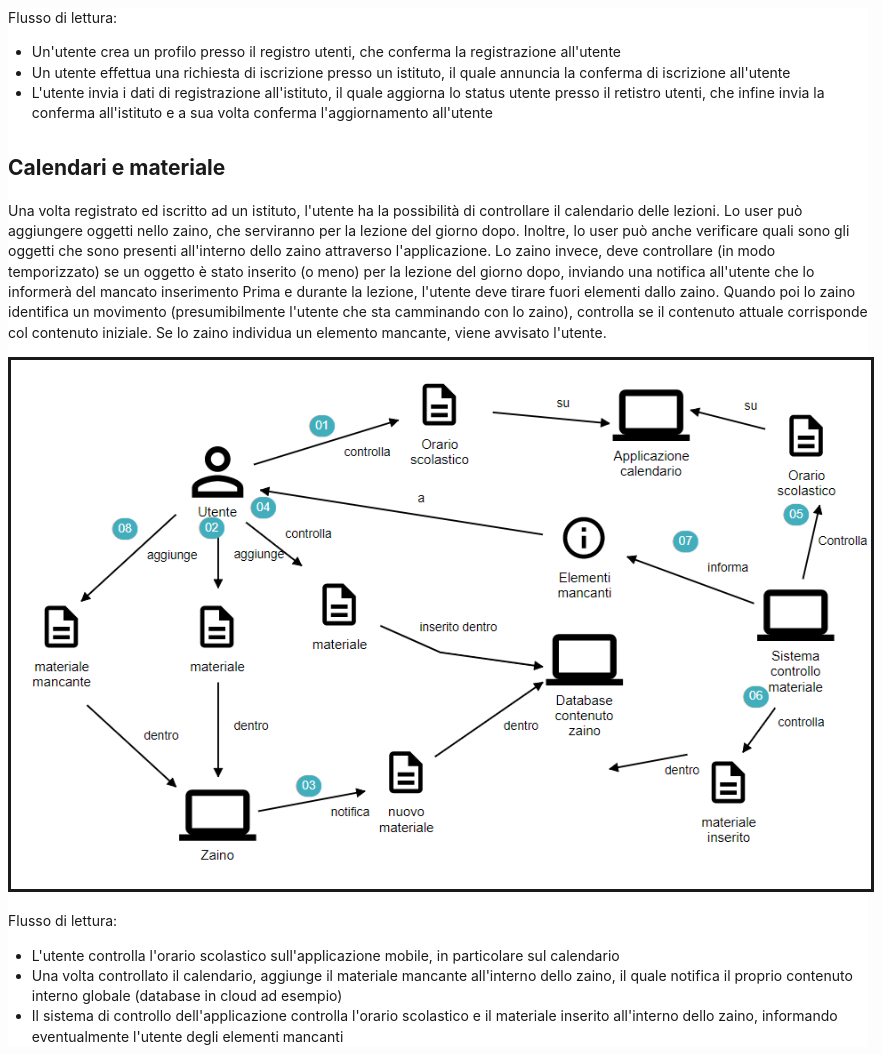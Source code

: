 Flusso di lettura:
- Un'utente crea un profilo presso il registro utenti, che conferma la registrazione all'utente
- Un utente effettua una richiesta di iscrizione presso un istituto, il quale annuncia la conferma di iscrizione all'utente
- L'utente invia i dati di registrazione all'istituto, il quale aggiorna lo status utente presso il retistro utenti, che infine invia la conferma all'istituto e a sua volta conferma l'aggiornamento all'utente 

## Calendari e materiale
Una volta registrato ed iscritto ad un istituto, l'utente ha la possibilità di controllare il calendario delle lezioni.
Lo user può aggiungere oggetti nello zaino, che serviranno per la lezione del giorno dopo.
Inoltre, lo user può anche verificare quali sono gli oggetti che sono presenti all'interno dello zaino attraverso l'applicazione.
Lo zaino invece, deve controllare (in modo temporizzato) se un oggetto è stato inserito (o meno) per la lezione del giorno dopo, inviando una notifica all'utente che lo informerà del mancato inserimento
Prima e durante la lezione, l'utente deve tirare fuori elementi dallo zaino. Quando poi lo zaino identifica un movimento (presumibilmente l'utente che sta camminando con lo zaino), controlla se il contenuto attuale corrisponde col contenuto iniziale. Se lo zaino individua un elemento mancante, viene avvisato l'utente.
<center><img src="img/next_day_checker.PNG" style="width:100%; height: auto; border-style: solid;"> </center>

Flusso di lettura:
- L'utente controlla l'orario scolastico sull'applicazione mobile, in particolare sul calendario
- Una volta controllato il calendario, aggiunge il materiale mancante all'interno dello zaino, il quale notifica il proprio contenuto interno globale (database in cloud ad esempio)
- Il sistema di controllo dell'applicazione controlla l'orario scolastico e il materiale inserito all'interno dello zaino, informando eventualmente l'utente degli elementi mancanti
